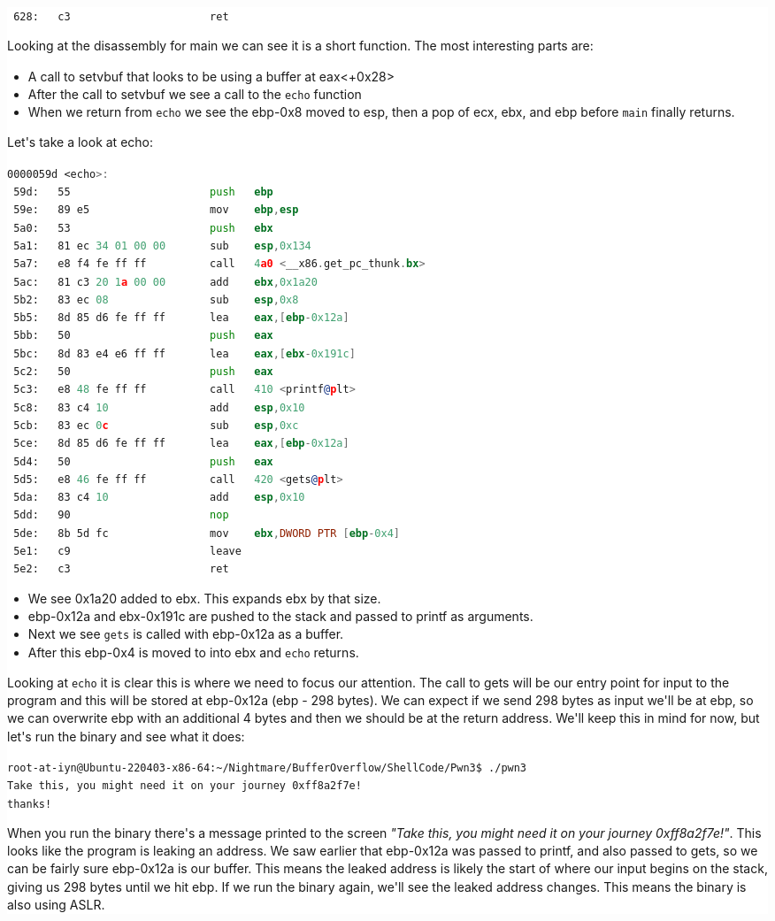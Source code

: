 ```asm
 628:	c3                   	ret

```

Looking at the disassembly for main we can see it is a short function. The most interesting parts are: 
- A call to setvbuf that looks to be using a buffer at eax<+0x28>
- After the call to setvbuf we see a call to the `echo` function
- When we return from `echo` we see the ebp-0x8 moved to esp, then a pop of ecx, ebx, and ebp before `main` finally returns.

Let's take a look at echo:

```asm
0000059d <echo>:
 59d:	55                   	push   ebp
 59e:	89 e5                	mov    ebp,esp
 5a0:	53                   	push   ebx
 5a1:	81 ec 34 01 00 00    	sub    esp,0x134
 5a7:	e8 f4 fe ff ff       	call   4a0 <__x86.get_pc_thunk.bx>
 5ac:	81 c3 20 1a 00 00    	add    ebx,0x1a20
 5b2:	83 ec 08             	sub    esp,0x8
 5b5:	8d 85 d6 fe ff ff    	lea    eax,[ebp-0x12a]
 5bb:	50                   	push   eax
 5bc:	8d 83 e4 e6 ff ff    	lea    eax,[ebx-0x191c]
 5c2:	50                   	push   eax
 5c3:	e8 48 fe ff ff       	call   410 <printf@plt>
 5c8:	83 c4 10             	add    esp,0x10
 5cb:	83 ec 0c             	sub    esp,0xc
 5ce:	8d 85 d6 fe ff ff    	lea    eax,[ebp-0x12a]
 5d4:	50                   	push   eax
 5d5:	e8 46 fe ff ff       	call   420 <gets@plt>
 5da:	83 c4 10             	add    esp,0x10
 5dd:	90                   	nop
 5de:	8b 5d fc             	mov    ebx,DWORD PTR [ebp-0x4]
 5e1:	c9                   	leave  
 5e2:	c3                   	ret    
```

- We see 0x1a20 added to ebx. This expands ebx by that size.
- ebp-0x12a and ebx-0x191c are pushed to the stack and passed to printf as arguments.
- Next we see `gets` is called with ebp-0x12a as a buffer. 
- After this ebp-0x4 is moved to into ebx and `echo` returns. 

Looking at `echo` it is clear this is where we need to focus our attention. The call to gets will be our entry point for input to the program and this will be stored at ebp-0x12a (ebp - 298 bytes). We can expect if we send 298 bytes as input we'll be at ebp, so we can overwrite ebp with an additional 4 bytes and then we should be at the return address. We'll keep this in mind for now, but let's run the binary and see what it does: 

```bash
root-at-iyn@Ubuntu-220403-x86-64:~/Nightmare/BufferOverflow/ShellCode/Pwn3$ ./pwn3 
Take this, you might need it on your journey 0xff8a2f7e!
thanks!
```
When you run the binary there's a message printed to the screen *"Take this, you might need it on your journey 0xff8a2f7e!"*. This looks like the program is leaking an address. We saw earlier that ebp-0x12a was passed to printf, and also passed to gets, so we can be fairly sure ebp-0x12a is our buffer. This means the leaked address is likely the start of where our input begins on the stack, giving us 298 bytes until we hit ebp. If we run the binary again, we'll see the leaked address changes. This means the binary is also using ASLR. 

